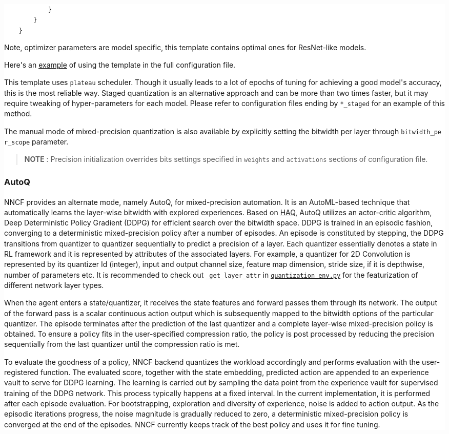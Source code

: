 ```
            }
        }
    }
```

Note, optimizer parameters are model specific, this template contains optimal ones for ResNet-like models.

Here's an [example](../../examples/torch/classification/configs/mixed_precision/squeezenet1_1_imagenet_mixed_int_hawq.json) of
using the template in the full configuration file.

This template uses `plateau` scheduler. Though it usually leads to a lot of epochs of tuning for achieving a good
model's accuracy, this is the most reliable way. Staged quantization is an alternative approach and can be more than
two times faster, but it may require tweaking of hyper-parameters for each model. Please refer to configuration files
ending by `*_staged` for an example of this method.

The manual mode of mixed-precision quantization is also available by explicitly setting the bitwidth per layer
 through `bitwidth_per_scope` parameter.

>**NOTE** : Precision initialization overrides bits settings specified in `weights` and `activations` sections of configuration
file.

### AutoQ
NNCF provides an alternate mode, namely AutoQ, for mixed-precision automation. It is an AutoML-based technique that automatically learns the layer-wise bitwidth with explored experiences. Based on [HAQ](https://openaccess.thecvf.com/content_CVPR_2019/papers/Wang_HAQ_Hardware-Aware_Automated_Quantization_With_Mixed_Precision_CVPR_2019_paper.pdf), AutoQ utilizes an actor-critic algorithm, Deep Deterministic Policy Gradient (DDPG) for efficient search over the bitwidth space. DDPG is trained in an episodic fashion, converging to a deterministic mixed-precision policy after a number of episodes. An episode is constituted by stepping, the DDPG transitions from quantizer to quantizer sequentially to predict a precision of a layer. Each quantizer essentially denotes a state in RL framework and it is represented by attributes of the associated layers. For example, a quantizer for 2D Convolution is represented by its quantizer Id (integer), input and output channel size, feature map dimension, stride size, if it is depthwise, number of parameters etc. It is recommended to check out ```_get_layer_attr``` in [```quantization_env.py```](https://github.com/openvinotoolkit/nncf/blob/develop/nncf/automl/environment/quantization_env.py#L333) for the featurization of different network layer types.

When the agent enters a state/quantizer, it receives the state features and forward passes them through its network. The output of the forward pass is a scalar continuous action output which is subsequently mapped to the bitwidth options of the particular quantizer. The episode terminates after the prediction of the last quantizer and a complete layer-wise mixed-precision policy is obtained. To ensure a policy fits in the user-specified compression ratio, the policy is post processed by reducing the precision sequentially from the last quantizer until the compression ratio is met.

To evaluate the goodness of a policy, NNCF backend quantizes the workload accordingly and performs evaluation with the user-registered function. The evaluated score, together with the state embedding, predicted action are appended to an experience vault to serve for DDPG learning. The learning is carried out by sampling the data point from the experience vault for supervised training of the DDPG network. This process typically happens at a fixed interval. In the current implementation, it is performed after each episode evaluation. For bootstrapping, exploration and diversity of experience, noise is added to action output. As the episodic iterations progress, the noise magnitude is gradually reduced to zero, a deterministic mixed-precision policy is converged at the end of the episodes. NNCF currently keeps track of the best policy and uses it for fine tuning.

